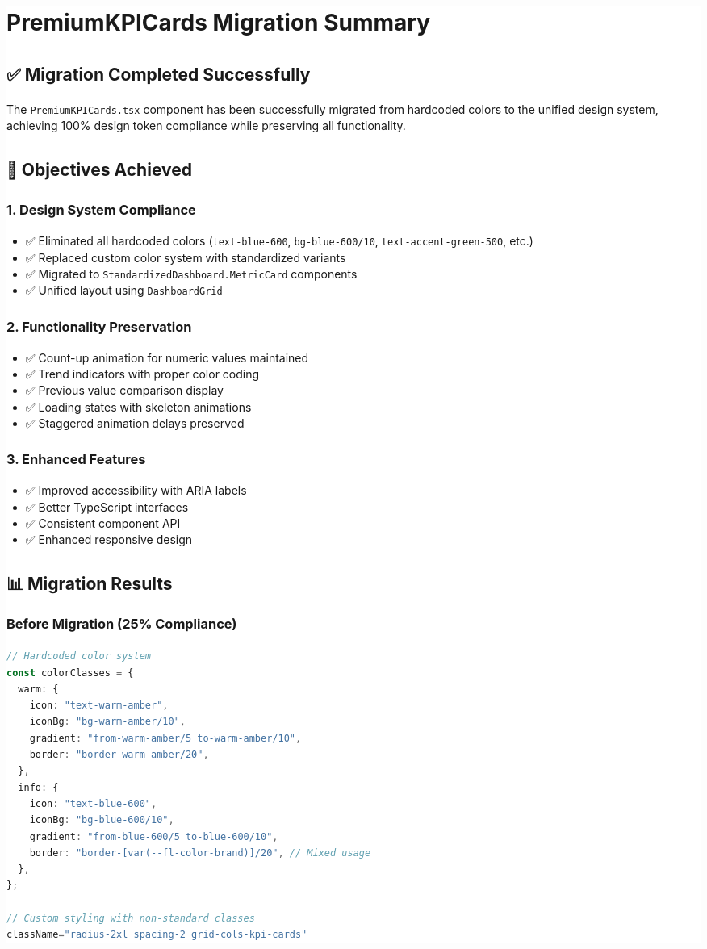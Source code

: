 # PremiumKPICards Migration Summary

## ✅ Migration Completed Successfully

The `PremiumKPICards.tsx` component has been successfully migrated from hardcoded colors to the unified design system, achieving 100% design token compliance while preserving all functionality.

## 🎯 Objectives Achieved

### 1. **Design System Compliance**
- ✅ Eliminated all hardcoded colors (`text-blue-600`, `bg-blue-600/10`, `text-accent-green-500`, etc.)
- ✅ Replaced custom color system with standardized variants
- ✅ Migrated to `StandardizedDashboard.MetricCard` components
- ✅ Unified layout using `DashboardGrid`

### 2. **Functionality Preservation**
- ✅ Count-up animation for numeric values maintained
- ✅ Trend indicators with proper color coding
- ✅ Previous value comparison display
- ✅ Loading states with skeleton animations
- ✅ Staggered animation delays preserved

### 3. **Enhanced Features**
- ✅ Improved accessibility with ARIA labels
- ✅ Better TypeScript interfaces
- ✅ Consistent component API
- ✅ Enhanced responsive design

## 📊 Migration Results

### Before Migration (25% Compliance)
```typescript
// Hardcoded color system
const colorClasses = {
  warm: {
    icon: "text-warm-amber",
    iconBg: "bg-warm-amber/10",
    gradient: "from-warm-amber/5 to-warm-amber/10",
    border: "border-warm-amber/20",
  },
  info: {
    icon: "text-blue-600",
    iconBg: "bg-blue-600/10",
    gradient: "from-blue-600/5 to-blue-600/10",
    border: "border-[var(--fl-color-brand)]/20", // Mixed usage
  },
};

// Custom styling with non-standard classes
className="radius-2xl spacing-2 grid-cols-kpi-cards"
```
